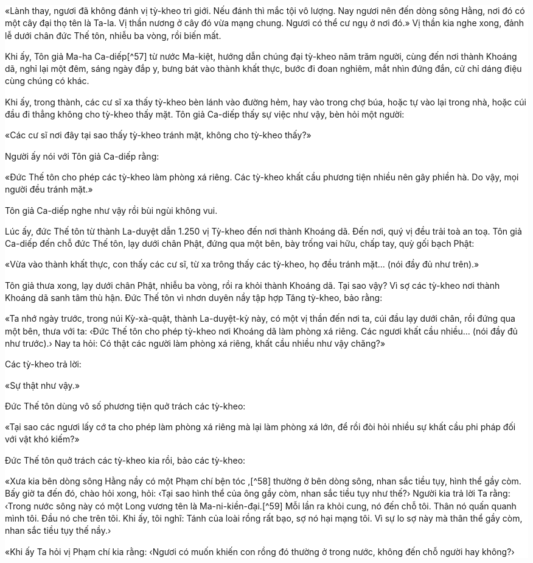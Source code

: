 «Lành thay, ngươi đã không đánh vị tỳ-kheo trì giới. Nếu đánh thì mắc tội vô lượng. Nay ngươi nên đến dòng sông Hằng, nơi đó có một cây đại thọ tên là Ta-la. Vị thần nương ở cây đó vừa mạng chung. Ngươi có thể cư ngụ ở nơi đó.» Vị thần kia nghe xong, đảnh lễ dưới chân đức Thế tôn, nhiễu ba vòng, rồi biến mất.  

Khi ấy, Tôn giả Ma-ha Ca-diếp[^57] từ nước Ma-kiệt, hướng dẫn chúng đại tỳ-kheo năm trăm người, cùng đến nơi thành Khoáng dã, nghỉ lại một đêm, sáng ngày đắp y, bưng bát vào thành khất thực, bước đi đoan nghiêm, mắt nhìn đứng đắn, cử chỉ dáng điệu cùng chúng có khác.  

Khi ấy, trong thành, các cư sĩ xa thấy tỳ-kheo bèn lánh vào đường hẻm, hay vào trong chợ búa, hoặc tự vào lại trong nhà, hoặc cúi đầu đi thẳng không cho tỳ-kheo thấy mặt. Tôn giả Ca-diếp thấy sự việc như vậy, bèn hỏi một người:  

«Các cư sĩ nơi đây tại sao thấy tỳ-kheo tránh mặt, không cho tỳ-kheo thấy?» 

Người ấy nói với Tôn giả Ca-diếp rằng:  

«Đức Thế tôn cho phép các tỳ-kheo làm phòng xá riêng. Các tỳ-kheo khất cầu phương tiện nhiều nên gây phiền hà. Do vậy, mọi người đều tránh mặt.» 

Tôn giả Ca-diếp nghe như vậy rồi bùi ngùi không vui.  

Lúc ấy, đức Thế tôn từ thành La-duyệt dẫn 1.250 vị Tỳ-kheo đến nơi thành Khoáng dã. Đến nơi, quý vị đều trải toà an toạ. Tôn giả Ca-diếp đến chỗ đức Thế tôn, lạy dưới chân Phật, đứng qua một bên, bày trống vai hữu, chấp tay, quỳ gối bạch Phật:  

«Vừa vào thành khất thực, con thấy các cư sĩ, từ xa trông thấy các tỳ-kheo, họ đều tránh mặt... (nói đầy đủ như trên).» 

Tôn giả thưa xong, lạy dưới chân Phật, nhiễu ba vòng, rồi ra khỏi thành Khoáng dã. Tại sao vậy? Vì sợ các tỳ-kheo nơi thành Khoáng dã sanh tâm thù hận. Đức Thế tôn vì nhơn duyên nầy tập hợp Tăng tỳ-kheo, bảo rằng:  

«Ta nhớ ngày trước, trong núi Kỳ-xà-quật, thành La-duyệt-kỳ này, có một vị thần đến nơi ta, cúi đầu lạy dưới chân, rồi đứng qua một bên, thưa với ta: ‹Đức Thế tôn cho phép tỳ-kheo nơi Khoáng dã làm phòng xá riêng. Các ngươi khất cầu nhiều... (nói đầy đủ như trước).› Nay ta hỏi: Có thật các người làm phòng xá riêng, khất cầu nhiều như vậy chăng?»  

Các tỳ-kheo trả lời: 

«Sự thật như vậy.»  

Đức Thế tôn dùng vô số phương tiện quở trách các tỳ-kheo:  

«Tại sao các ngươi lấy cớ ta cho phép làm phòng xá riêng mà lại làm phòng xá lớn, để rồi đòi hỏi nhiều sự khất cầu phi pháp đối với vật khó kiếm?»  

Đức Thế tôn quở trách các tỳ-kheo kia rồi, bảo các tỳ-kheo:  

«Xưa kia bên dòng sông Hằng nầy có một Phạm chí bện tóc ,[^58] thường ở bên dòng sông, nhan sắc tiều tụy, hình thể gầy còm. Bấy giờ ta đến đó, chào hỏi xong, hỏi: ‹Tại sao hình thể của ông gầy còm, nhan sắc tiều tụy như thế?› Người kia trả lời Ta rằng: ‹Trong nước sông này có một Long vương tên là Ma-ni-kiền-đại.[^59] Mỗi lần ra khỏi cung, nó đến chỗ tôi. Thân nó quấn quanh mình tôi. Đầu nó che trên tôi. Khi ấy, tôi nghĩ: Tánh của loài rồng rất bạo, sợ nó hại mạng tôi. Vì sự lo sợ này mà thân thể gầy còm, nhan sắc tiều tụy thế nầy.› 

«Khi ấy Ta hỏi vị Phạm chí kia rằng: ‹Ngươi có muốn khiến con rồng đó thường ở trong nước, không đến chỗ người hay không?› 
